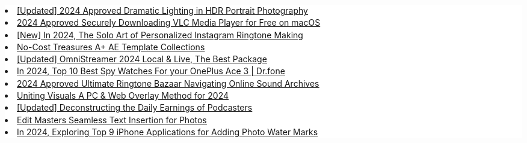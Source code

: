 <li><a href="https://fox-direct.techidaily.com/updated-2024-approved-dramatic-lighting-in-hdr-portrait-photography/"><u>[Updated] 2024 Approved  Dramatic Lighting in HDR Portrait Photography</u></a></li>
<li><a href="https://fox-direct.techidaily.com/2024-approved-securely-downloading-vlc-media-player-for-free-on-macos/"><u>2024 Approved  Securely Downloading VLC Media Player for Free on macOS</u></a></li>
<li><a href="https://fox-direct.techidaily.com/new-in-2024-the-solo-art-of-personalized-instagram-ringtone-making/"><u>[New] In 2024, The Solo Art of Personalized Instagram Ringtone Making</u></a></li>
<li><a href="https://fox-direct.techidaily.com/no-cost-treasures-aplus-ae-template-collections/"><u>No-Cost Treasures  A+ AE Template Collections</u></a></li>
<li><a href="https://extra-guidance.techidaily.com/updated-omnistreamer-2024-local-and-live-the-best-package/"><u>[Updated] OmniStreamer 2024  Local & Live, The Best Package</u></a></li>
<li><a href="https://android-location-track.techidaily.com/in-2024-top-10-best-spy-watches-for-your-oneplus-ace-3-drfone-by-drfone-virtual-android/"><u>In 2024, Top 10 Best Spy Watches For your OnePlus Ace 3 | Dr.fone</u></a></li>
<li><a href="https://fox-direct.techidaily.com/2024-approved-ultimate-ringtone-bazaar-navigating-online-sound-archives/"><u>2024 Approved  Ultimate Ringtone Bazaar  Navigating Online Sound Archives</u></a></li>
<li><a href="https://fox-direct.techidaily.com/uniting-visuals-a-pc-and-web-overlay-method-for-2024/"><u>Uniting Visuals  A PC & Web Overlay Method for 2024</u></a></li>
<li><a href="https://fox-direct.techidaily.com/updated-deconstructing-the-daily-earnings-of-podcasters/"><u>[Updated] Deconstructing the Daily Earnings of Podcasters</u></a></li>
<li><a href="https://fox-direct.techidaily.com/edit-masters-seamless-text-insertion-for-photos/"><u>Edit Masters  Seamless Text Insertion for Photos</u></a></li>
<li><a href="https://some-techniques.techidaily.com/in-2024-exploring-top-9-iphone-applications-for-adding-photo-water-marks/"><u>In 2024, Exploring Top 9 iPhone Applications for Adding Photo Water Marks</u></a></li>
</ul></div>
